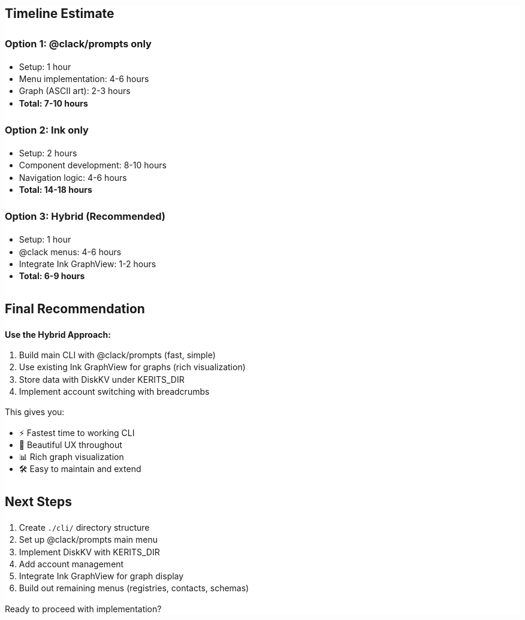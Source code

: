 ## Timeline Estimate

### Option 1: @clack/prompts only
- Setup: 1 hour
- Menu implementation: 4-6 hours
- Graph (ASCII art): 2-3 hours
- **Total: 7-10 hours**

### Option 2: Ink only
- Setup: 2 hours
- Component development: 8-10 hours
- Navigation logic: 4-6 hours
- **Total: 14-18 hours**

### Option 3: Hybrid (Recommended)
- Setup: 1 hour
- @clack menus: 4-6 hours
- Integrate Ink GraphView: 1-2 hours
- **Total: 6-9 hours**

## Final Recommendation

**Use the Hybrid Approach:**

1. Build main CLI with @clack/prompts (fast, simple)
2. Use existing Ink GraphView for graphs (rich visualization)
3. Store data with DiskKV under KERITS_DIR
4. Implement account switching with breadcrumbs

This gives you:
- ⚡ Fastest time to working CLI
- 🎨 Beautiful UX throughout
- 📊 Rich graph visualization
- 🛠️ Easy to maintain and extend

## Next Steps

1. Create `./cli/` directory structure
2. Set up @clack/prompts main menu
3. Implement DiskKV with KERITS_DIR
4. Add account management
5. Integrate Ink GraphView for graph display
6. Build out remaining menus (registries, contacts, schemas)

Ready to proceed with implementation?
